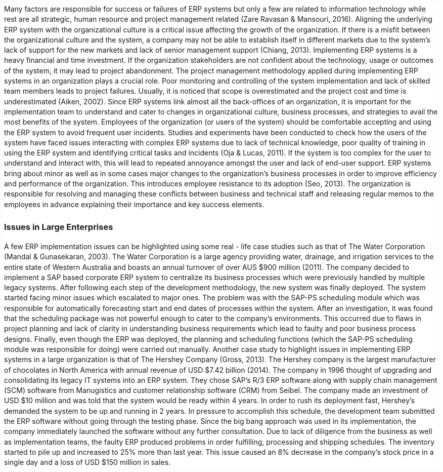 Many factors are responsible for success or failures of ERP systems but only a few are related to information technology while rest are all strategic, human resource and project management related (Zare Ravasan & Mansouri, 2016). Aligning the underlying ERP system with the organizational culture is a critical issue affecting the growth of the organization. If there is a misfit between the organizational culture and the system, a company may not be able to establish itself in different markets due to the system’s lack of support for the new markets and lack of senior management support (Chiang, 2013). Implementing ERP systems is a heavy financial and time investment. If the organization stakeholders are not confident about the technology, usage or outcomes of the system, it may lead to project abandonment.
The project management methodology applied during implementing ERP systems in an organization plays a crucial role. Poor monitoring and controlling of the system implementation and lack of skilled team members leads to project failures. Usually, it is noticed that scope is overestimated and the project cost and time is underestimated (Aiken, 2002). Since ERP systems link almost all the back-offices of an organization, it is important for the implementation team to understand and cater to changes in organizational culture, business processes, and strategies to avail the most benefits of the system.
Employees of the organization (or users of the system) should be comfortable accepting and using the ERP system to avoid frequent user incidents. Studies and experiments have been conducted to check how the users of the system have faced issues interacting with complex ERP systems due to lack of technical knowledge, poor quality of training in using the ERP system and identifying critical tasks and incidents (Oja & Lucas, 2011). If the system is too complex for the user to understand and interact with, this will lead to repeated annoyance amongst the user and lack of end-user support.
ERP systems bring about minor as well as in some cases major changes to the organization’s business processes in order to improve efficiency and performance of the organization. This introduces employee resistance to its adoption (Seo, 2013). The organization is responsible for resolving and managing these conflicts between business and technical staff and releasing regular memos to the employees in advance explaining their importance and key success elements.

### Issues in Large Enterprises

A few ERP implementation issues can be highlighted using some real - life case studies such as that of The Water Corporation (Mandal & Gunasekaran, 2003). The Water Corporation is a large agency providing water, drainage, and irrigation services to the entire state of Western Australia and boasts an annual turnover of over AUS $900 million (2011). The company decided to implement a SAP based corporate ERP system to centralize its business processes which were previously handled by multiple legacy systems. After following each step of the development methodology, the new system was finally deployed. The system started facing minor issues which escalated to major ones. The problem was with the SAP-PS scheduling module which was responsible for automatically forecasting start and end dates of processes within the system. After an investigation, it was found that the scheduling package was not powerful enough to cater to the company’s environments. This occurred due to flaws in project planning and lack of clarity in understanding business requirements which lead to faulty and poor business process designs. Finally, even though the ERP was deployed, the planning and scheduling functions (which the SAP-PS scheduling module was responsible for doing) were carried out manually. 
Another case study to highlight issues in implementing ERP systems in a large organization is that of The Hershey Company (Gross, 2013). The Hershey company is the largest manufacturer of chocolates in North America with annual revenue of USD $7.42 billion (2014). The company in 1996 thought of upgrading and consolidating its legacy IT systems into an ERP system. They chose SAP’s R/3 ERP software along with supply chain management (SCM) software from Manugistics and customer relationship software (CRM) from Seibel. The company made an investment of USD $10 million and was told that the system would be ready within 4 years. In order to rush its deployment fast, Hershey’s demanded the system to be up and running in 2 years. In pressure to accomplish this schedule, the development team submitted the ERP software without going through the testing phase. Since the big bang approach was used in its implementation, the company immediately launched the software without any further consultation. Due to lack of diligence from the business as well as implementation teams, the faulty ERP produced problems in order fulfilling, processing and shipping schedules. The inventory started to pile up and increased to 25% more than last year. This issue caused an 8% decrease in the company’s stock price in a single day and a loss of USD $150 million in sales.
